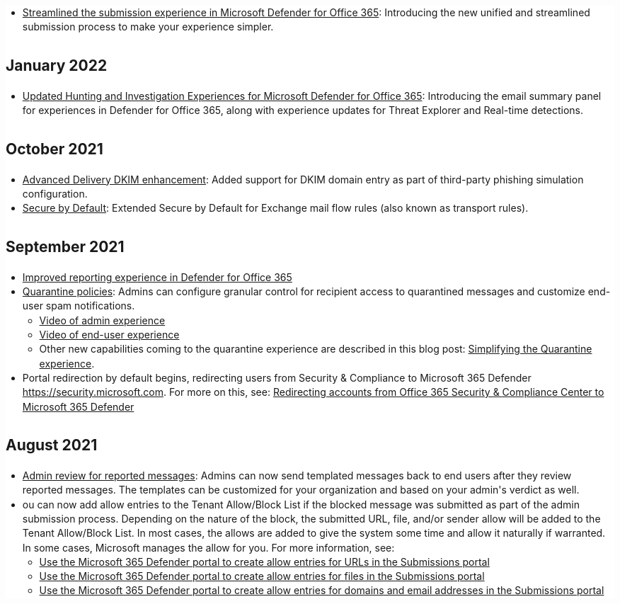 - [Streamlined the submission experience in Microsoft Defender for Office 365](https://techcommunity.microsoft.com/t5/microsoft-defender-for-office/streamlining-the-submissions-experience-in-microsoft-defender/ba-p/3152080): Introducing the new unified and streamlined submission process to make your experience simpler.

## January 2022

- [Updated Hunting and Investigation Experiences for Microsoft Defender for Office 365](https://techcommunity.microsoft.com/t5/microsoft-defender-for-office/updated-hunting-and-investigation-experiences-for-microsoft/ba-p/3002015): Introducing the email summary panel for experiences in Defender for Office 365, along with experience updates for Threat Explorer and Real-time detections.

## October 2021

- [Advanced Delivery DKIM enhancement](configure-advanced-delivery.md): Added support for DKIM domain entry as part of third-party phishing simulation configuration.
- [Secure by Default](secure-by-default.md): Extended Secure by Default for Exchange mail flow rules (also known as transport rules).

## September 2021

- [Improved reporting experience in Defender for Office 365](https://techcommunity.microsoft.com/t5/microsoft-defender-for-office/improving-the-reporting-experience-in-microsoft-defender-for/ba-p/2760898)
- [Quarantine policies](quarantine-policies.md): Admins can configure granular control for recipient access to quarantined messages and customize end-user spam notifications.
  - [Video of admin experience](https://youtu.be/vnar4HowfpY)
  - [Video of end-user experience](https://youtu.be/s-vozLO43rI)
  - Other new capabilities coming to the quarantine experience are described in this blog post: [Simplifying the Quarantine experience](https://techcommunity.microsoft.com/t5/microsoft-defender-for-office/simplifying-the-quarantine-experience/ba-p/2676388).
- Portal redirection by default begins, redirecting users from Security & Compliance to Microsoft 365 Defender <https://security.microsoft.com>. For more on this, see: [Redirecting accounts from Office 365 Security & Compliance Center to Microsoft 365 Defender](/microsoft-365/security/defender/microsoft-365-security-mdo-redirection)

## August 2021

- [Admin review for reported messages](admin-review-reported-message.md): Admins can now send templated messages back to end users after they review reported messages. The templates can be customized for your organization and based on your admin's verdict as well.
- ou can now add allow entries to the Tenant Allow/Block List if the blocked message was submitted as part of the admin submission process. Depending on the nature of the block, the submitted URL, file, and/or sender allow will be added to the Tenant Allow/Block List. In most cases, the allows are added to give the system some time and allow it naturally if warranted. In some cases, Microsoft manages the allow for you. For more information, see:
  - [Use the Microsoft 365 Defender portal to create allow entries for URLs in the Submissions portal](allow-block-urls.md#use-the-microsoft-365-defender-portal-to-create-allow-entries-for-urls-in-the-submissions-portal)
  - [Use the Microsoft 365 Defender portal to create allow entries for files in the Submissions portal](allow-block-files.md#use-the-microsoft-365-defender-portal-to-create-allow-entries-for-files-in-the-submissions-portal)
  - [Use the Microsoft 365 Defender portal to create allow entries for domains and email addresses in the Submissions portal](allow-block-email-spoof.md#use-the-microsoft-365-defender-portal-to-create-allow-entries-for-domains-and-email-addresses-in-the-submissions-portal)
